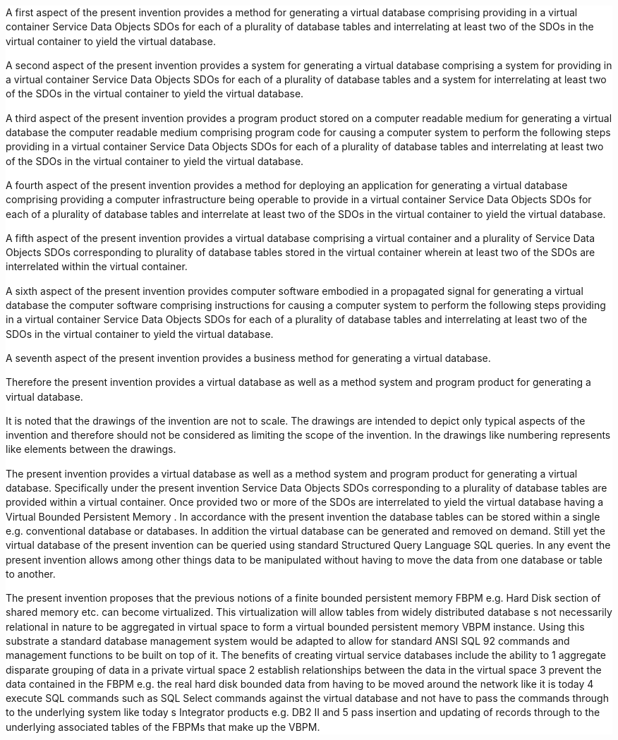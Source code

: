 A first aspect of the present invention provides a method for generating a virtual database comprising providing in a virtual container Service Data Objects SDOs for each of a plurality of database tables and interrelating at least two of the SDOs in the virtual container to yield the virtual database.

A second aspect of the present invention provides a system for generating a virtual database comprising a system for providing in a virtual container Service Data Objects SDOs for each of a plurality of database tables and a system for interrelating at least two of the SDOs in the virtual container to yield the virtual database.

A third aspect of the present invention provides a program product stored on a computer readable medium for generating a virtual database the computer readable medium comprising program code for causing a computer system to perform the following steps providing in a virtual container Service Data Objects SDOs for each of a plurality of database tables and interrelating at least two of the SDOs in the virtual container to yield the virtual database.

A fourth aspect of the present invention provides a method for deploying an application for generating a virtual database comprising providing a computer infrastructure being operable to provide in a virtual container Service Data Objects SDOs for each of a plurality of database tables and interrelate at least two of the SDOs in the virtual container to yield the virtual database.

A fifth aspect of the present invention provides a virtual database comprising a virtual container and a plurality of Service Data Objects SDOs corresponding to plurality of database tables stored in the virtual container wherein at least two of the SDOs are interrelated within the virtual container.

A sixth aspect of the present invention provides computer software embodied in a propagated signal for generating a virtual database the computer software comprising instructions for causing a computer system to perform the following steps providing in a virtual container Service Data Objects SDOs for each of a plurality of database tables and interrelating at least two of the SDOs in the virtual container to yield the virtual database.

A seventh aspect of the present invention provides a business method for generating a virtual database.

Therefore the present invention provides a virtual database as well as a method system and program product for generating a virtual database.

It is noted that the drawings of the invention are not to scale. The drawings are intended to depict only typical aspects of the invention and therefore should not be considered as limiting the scope of the invention. In the drawings like numbering represents like elements between the drawings.

The present invention provides a virtual database as well as a method system and program product for generating a virtual database. Specifically under the present invention Service Data Objects SDOs corresponding to a plurality of database tables are provided within a virtual container. Once provided two or more of the SDOs are interrelated to yield the virtual database having a Virtual Bounded Persistent Memory . In accordance with the present invention the database tables can be stored within a single e.g. conventional database or databases. In addition the virtual database can be generated and removed on demand. Still yet the virtual database of the present invention can be queried using standard Structured Query Language SQL queries. In any event the present invention allows among other things data to be manipulated without having to move the data from one database or table to another.

The present invention proposes that the previous notions of a finite bounded persistent memory FBPM e.g. Hard Disk section of shared memory etc. can become virtualized. This virtualization will allow tables from widely distributed database s not necessarily relational in nature to be aggregated in virtual space to form a virtual bounded persistent memory VBPM instance. Using this substrate a standard database management system would be adapted to allow for standard ANSI SQL 92 commands and management functions to be built on top of it. The benefits of creating virtual service databases include the ability to 1 aggregate disparate grouping of data in a private virtual space 2 establish relationships between the data in the virtual space 3 prevent the data contained in the FBPM e.g. the real hard disk bounded data from having to be moved around the network like it is today 4 execute SQL commands such as SQL Select commands against the virtual database and not have to pass the commands through to the underlying system like today s Integrator products e.g. DB2 II and 5 pass insertion and updating of records through to the underlying associated tables of the FBPMs that make up the VBPM.
